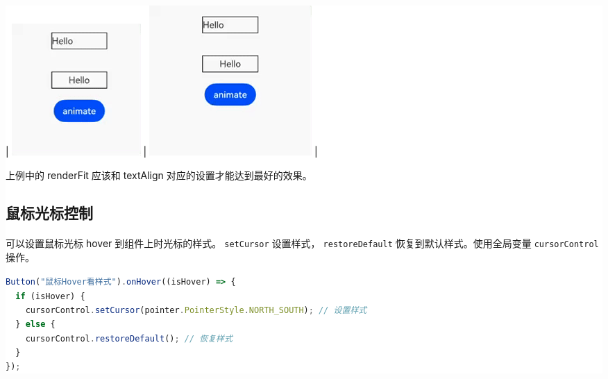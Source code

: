 | ![alt text](../images/commonattr_norenderfit.gif) | ![alt text](../images/commonattr_renderfit.gif) |

上例中的 renderFit 应该和 textAlign 对应的设置才能达到最好的效果。

## 鼠标光标控制

可以设置鼠标光标 hover 到组件上时光标的样式。 `setCursor` 设置样式， `restoreDefault` 恢复到默认样式。使用全局变量 `cursorControl` 操作。

```ts
Button("鼠标Hover看样式").onHover((isHover) => {
  if (isHover) {
    cursorControl.setCursor(pointer.PointerStyle.NORTH_SOUTH); // 设置样式
  } else {
    cursorControl.restoreDefault(); // 恢复样式
  }
});
```

